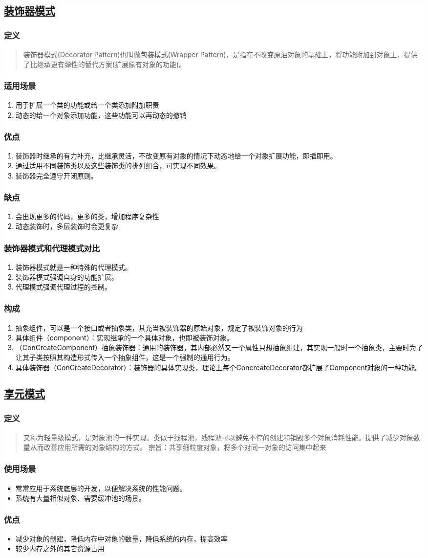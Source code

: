 ## [装饰器模式](./src/test/java/com/design/test/decorator/DecoratorTest.java)

### 定义

> 装饰器模式(Decorator Pattern)也叫做包装模式(Wrapper Pattern)，是指在不改变原油对象的基础上，将功能附加到对象上，提供了比继承更有弹性的替代方案(扩展原有对象的功能)。

### 适用场景
1. 用于扩展一个类的功能或给一个类添加附加职责
2. 动态的给一个对象添加功能，这些功能可以再动态的撤销

### 优点
1. 装饰器时继承的有力补充，比继承灵活，不改变原有对象的情况下动态地给一个对象扩展功能，即插即用。
2. 通过适用不同装饰类以及这些装饰类的排列组合，可实现不同效果。
3. 装饰器完全遵守开闭原则。

### 缺点
1. 会出现更多的代码，更多的类，增加程序复杂性
2. 动态装饰时，多层装饰时会更复杂

### 装饰器模式和代理模式对比
1. 装饰器模式就是一种特殊的代理模式。
2. 装饰器模式强调自身的功能扩展。
3. 代理模式强调代理过程的控制。

### 构成
1. 抽象组件，可以是一个接口或者抽象类，其充当被装饰器的原始对象，规定了被装饰对象的行为
2. 具体组件（component）：实现继承的一个具体对象，也即被装饰对象。
3. （ConCreateComponent）抽象装饰器：通用的装饰器，其内部必然又一个属性只想抽象组建，其实现一般时一个抽象类，主要时为了让其子类按照其构造形式传入一个抽象组件，这是一个强制的通用行为。
4. 具体装饰器（ConCreateDecorator）：装饰器的具体实现类，理论上每个ConcreateDecorator都扩展了Component对象的一种功能。

## [享元模式](./src/test/java/com/design/test/flyweight/FlyWeightTest.java)

### 定义

> 又称为轻量级模式，是对象池的一种实现。类似于线程池，线程池可以避免不停的创建和销毁多个对象消耗性能。提供了减少对象数量从而改善应用所需的对象结构的方式。
> 宗旨：共享细粒度对象，将多个对同一对象的访问集中起来

### 使用场景

- 常常应用于系统底层的开发，以便解决系统的性能问题。
- 系统有大量相似对象、需要缓冲池的场景。

### 优点

- 减少对象的创建，降低内存中对象的数量，降低系统的内存，提高效率
- 较少内存之外的其它资源占用
